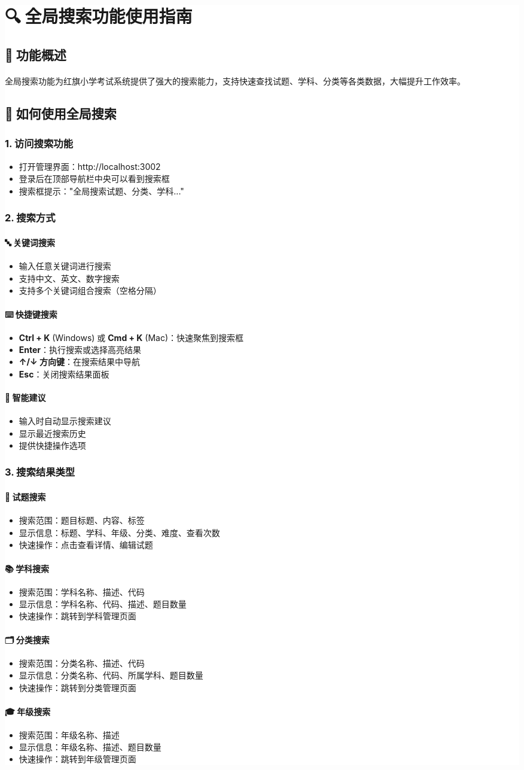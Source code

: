 # 🔍 全局搜索功能使用指南

## 🎯 **功能概述**

全局搜索功能为红旗小学考试系统提供了强大的搜索能力，支持快速查找试题、学科、分类等各类数据，大幅提升工作效率。

## 🚀 **如何使用全局搜索**

### 1. **访问搜索功能**
- 打开管理界面：http://localhost:3002
- 登录后在顶部导航栏中央可以看到搜索框
- 搜索框提示："全局搜索试题、分类、学科..."

### 2. **搜索方式**

#### 🔤 **关键词搜索**
- 输入任意关键词进行搜索
- 支持中文、英文、数字搜索
- 支持多个关键词组合搜索（空格分隔）

#### ⌨️ **快捷键搜索**
- **Ctrl + K** (Windows) 或 **Cmd + K** (Mac)：快速聚焦到搜索框
- **Enter**：执行搜索或选择高亮结果
- **↑/↓ 方向键**：在搜索结果中导航
- **Esc**：关闭搜索结果面板

#### 🎯 **智能建议**
- 输入时自动显示搜索建议
- 显示最近搜索历史
- 提供快捷操作选项

### 3. **搜索结果类型**

#### 📝 **试题搜索**
- 搜索范围：题目标题、内容、标签
- 显示信息：标题、学科、年级、分类、难度、查看次数
- 快速操作：点击查看详情、编辑试题

#### 📚 **学科搜索**
- 搜索范围：学科名称、描述、代码
- 显示信息：学科名称、代码、描述、题目数量
- 快速操作：跳转到学科管理页面

#### 🗂️ **分类搜索**
- 搜索范围：分类名称、描述、代码
- 显示信息：分类名称、代码、所属学科、题目数量
- 快速操作：跳转到分类管理页面

#### 🎓 **年级搜索**
- 搜索范围：年级名称、描述
- 显示信息：年级名称、描述、题目数量
- 快速操作：跳转到年级管理页面
